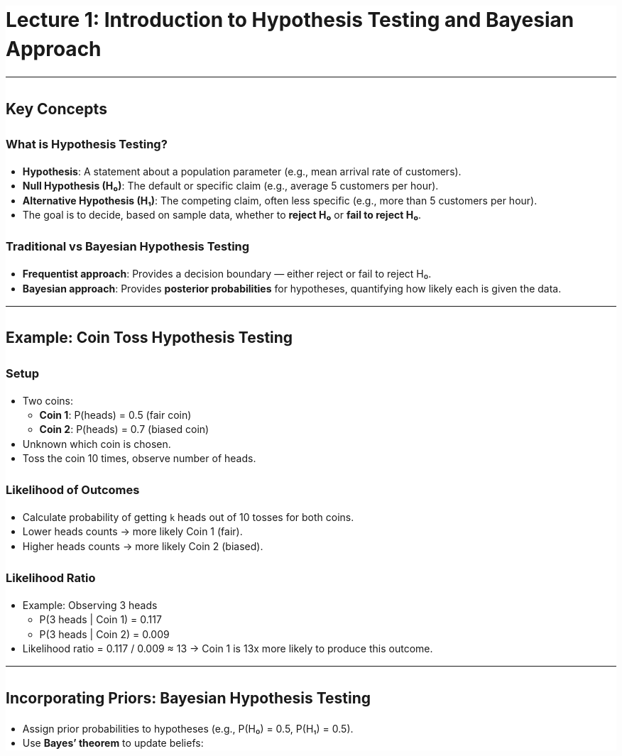 # Lecture 1: Introduction to Hypothesis Testing and Bayesian Approach

---

## Key Concepts

### What is Hypothesis Testing?
- **Hypothesis**: A statement about a population parameter (e.g., mean arrival rate of customers).
- **Null Hypothesis (H₀)**: The default or specific claim (e.g., average 5 customers per hour).
- **Alternative Hypothesis (H₁)**: The competing claim, often less specific (e.g., more than 5 customers per hour).
- The goal is to decide, based on sample data, whether to **reject H₀** or **fail to reject H₀**.

### Traditional vs Bayesian Hypothesis Testing
- **Frequentist approach**: Provides a decision boundary — either reject or fail to reject H₀.
- **Bayesian approach**: Provides **posterior probabilities** for hypotheses, quantifying how likely each is given the data.

---

## Example: Coin Toss Hypothesis Testing

### Setup
- Two coins:
  - **Coin 1**: P(heads) = 0.5 (fair coin)
  - **Coin 2**: P(heads) = 0.7 (biased coin)
- Unknown which coin is chosen.
- Toss the coin 10 times, observe number of heads.

### Likelihood of Outcomes
- Calculate probability of getting `k` heads out of 10 tosses for both coins.
- Lower heads counts → more likely Coin 1 (fair).
- Higher heads counts → more likely Coin 2 (biased).

### Likelihood Ratio
- Example: Observing 3 heads
  - P(3 heads | Coin 1) = 0.117
  - P(3 heads | Coin 2) = 0.009
- Likelihood ratio = 0.117 / 0.009 ≈ 13 → Coin 1 is 13x more likely to produce this outcome.

---

## Incorporating Priors: Bayesian Hypothesis Testing

- Assign prior probabilities to hypotheses (e.g., P(H₀) = 0.5, P(H₁) = 0.5).
- Use **Bayes’ theorem** to update beliefs:
  